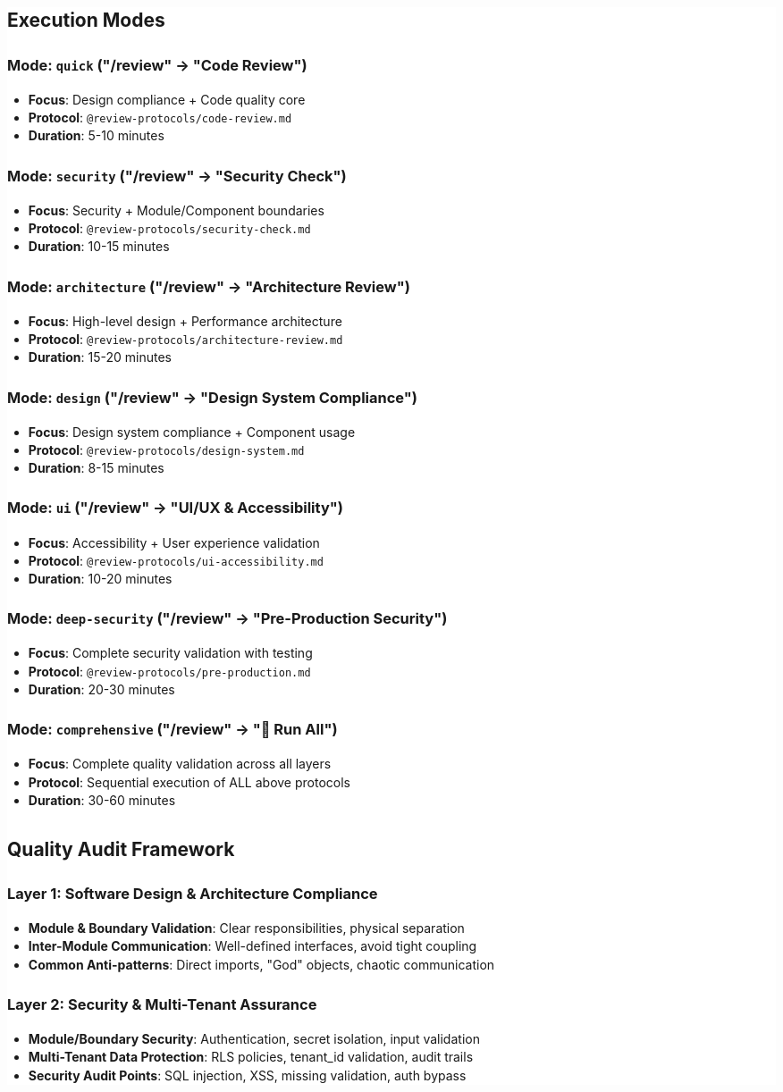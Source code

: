 ## Execution Modes

### Mode: `quick` ("/review" → "Code Review")
- **Focus**: Design compliance + Code quality core
- **Protocol**: `@review-protocols/code-review.md`
- **Duration**: 5-10 minutes

### Mode: `security` ("/review" → "Security Check")
- **Focus**: Security + Module/Component boundaries
- **Protocol**: `@review-protocols/security-check.md`
- **Duration**: 10-15 minutes

### Mode: `architecture` ("/review" → "Architecture Review")
- **Focus**: High-level design + Performance architecture
- **Protocol**: `@review-protocols/architecture-review.md`
- **Duration**: 15-20 minutes

### Mode: `design` ("/review" → "Design System Compliance")
- **Focus**: Design system compliance + Component usage
- **Protocol**: `@review-protocols/design-system.md`
- **Duration**: 8-15 minutes

### Mode: `ui` ("/review" → "UI/UX & Accessibility")
- **Focus**: Accessibility + User experience validation
- **Protocol**: `@review-protocols/ui-accessibility.md`
- **Duration**: 10-20 minutes

### Mode: `deep-security` ("/review" → "Pre-Production Security")
- **Focus**: Complete security validation with testing
- **Protocol**: `@review-protocols/pre-production.md`
- **Duration**: 20-30 minutes

### Mode: `comprehensive` ("/review" → "🚀 Run All")
- **Focus**: Complete quality validation across all layers
- **Protocol**: Sequential execution of ALL above protocols
- **Duration**: 30-60 minutes

## Quality Audit Framework

### Layer 1: Software Design & Architecture Compliance
- **Module & Boundary Validation**: Clear responsibilities, physical separation
- **Inter-Module Communication**: Well-defined interfaces, avoid tight coupling
- **Common Anti-patterns**: Direct imports, "God" objects, chaotic communication

### Layer 2: Security & Multi-Tenant Assurance
- **Module/Boundary Security**: Authentication, secret isolation, input validation
- **Multi-Tenant Data Protection**: RLS policies, tenant_id validation, audit trails
- **Security Audit Points**: SQL injection, XSS, missing validation, auth bypass
